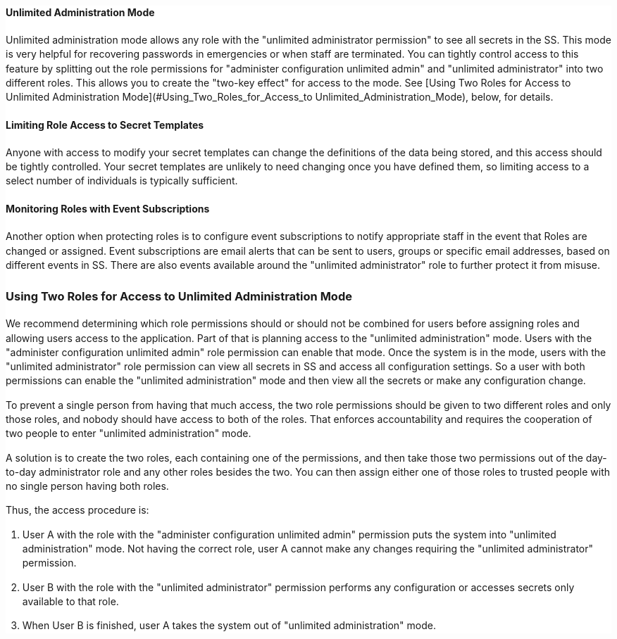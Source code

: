 #### Unlimited Administration Mode

Unlimited administration mode allows any role with the "unlimited administrator permission" to see all secrets in the SS. This mode is very helpful for recovering passwords in emergencies or when staff are terminated. You can tightly control access to this feature by splitting out the role permissions for "administer configuration unlimited admin" and "unlimited administrator" into two different roles. This allows you to create the "two-key effect" for access to the mode. See [Using Two Roles for Access to Unlimited Administration Mode](#Using_Two_Roles_for_Access_to Unlimited_Administration_Mode), below, for details.

#### Limiting Role Access to Secret Templates

Anyone with access to modify your secret templates can change the definitions of the data being stored, and this access should be tightly controlled. Your secret templates are unlikely to need changing once you have defined them, so limiting access to a select number of individuals is typically sufficient.

#### Monitoring Roles with Event Subscriptions

Another option when protecting roles is to configure event subscriptions to notify appropriate staff in the event that Roles are changed or assigned. Event subscriptions are email alerts that can be sent to users, groups or specific email addresses, based on different events in SS. There are also events available around the "unlimited administrator" role to further protect it from misuse.

### Using Two Roles for Access to Unlimited Administration Mode

We recommend determining which role permissions should or should not be combined for users before assigning roles and allowing users access to the application. Part of that is planning access to the "unlimited administration" mode. Users with the "administer configuration unlimited admin" role permission can enable that mode. Once the system is in the mode, users with the "unlimited administrator" role permission can view all secrets in SS and access all configuration settings. So a user with both permissions can enable the "unlimited administration" mode and then view all the secrets or make any configuration change.

To prevent a single person from having that much access, the two role permissions should be given to two different roles and only those roles, and nobody should have access to both of the roles. That enforces accountability and requires the cooperation of two people to enter "unlimited administration" mode.

A solution is to create the two roles, each containing one of the permissions, and then take those two permissions out of the day-to-day administrator role and any other roles besides the two. You can then assign either one of those roles to trusted people with no single person having both roles.

Thus, the access procedure is:

1. User A with the role with the "administer configuration unlimited admin" permission puts the system into "unlimited administration" mode. Not having the correct role, user A cannot make any changes requiring the "unlimited administrator" permission.

1. User B with the role with the "unlimited administrator" permission performs any configuration or accesses secrets only available to that role.

1. When User B is finished, user A takes the system out of "unlimited administration" mode.
